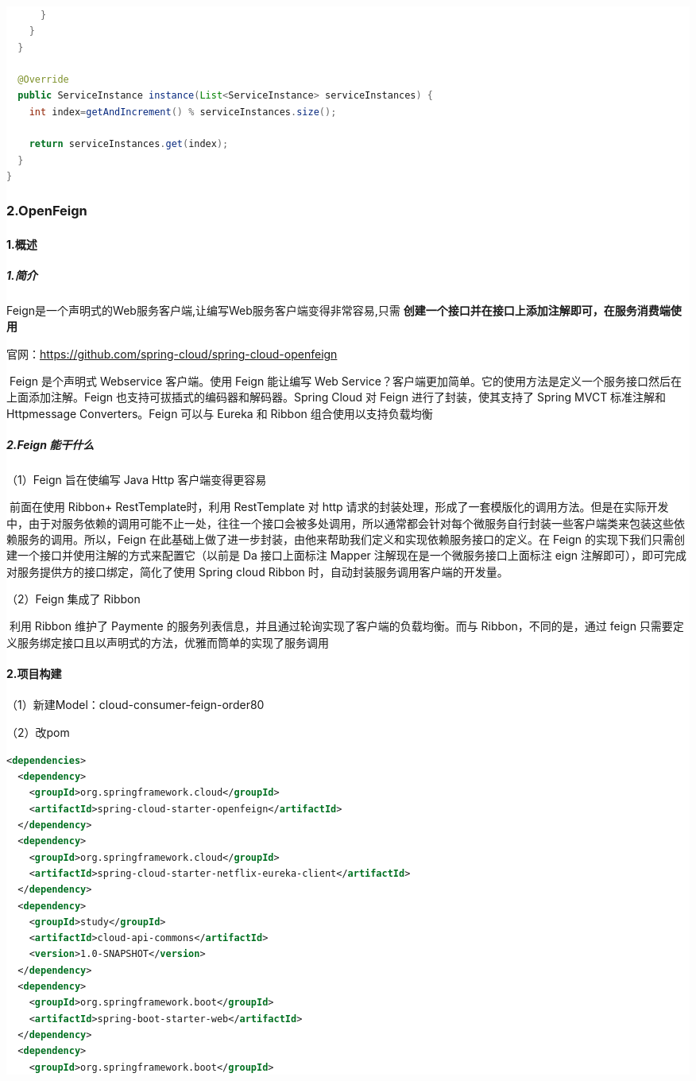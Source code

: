 ```java
      }
    }
  }

  @Override
  public ServiceInstance instance(List<ServiceInstance> serviceInstances) {
    int index=getAndIncrement() % serviceInstances.size();

    return serviceInstances.get(index);
  }
}
```

### 2.OpenFeign

#### 1.概述

##### 1.简介

​	Feign是一个声明式的Web服务客户端,让编写Web服务客户端变得非常容易,只需 **创建一个接口并在接口上添加注解即可，在服务消费端使用**

官网：https://github.com/spring-cloud/spring-cloud-openfeign

​	Feign 是个声明式 Webservice 客户端。使用 Feign 能让编写 Web Service？客户端更加简单。它的使用方法是定义一个服务接口然后在上面添加注解。Feign 也支持可拔插式的编码器和解码器。Spring Cloud 对 Feign 进行了封装，使其支持了 Spring MVCT 标准注解和 Httpmessage Converters。Feign 可以与 Eureka 和 Ribbon 组合使用以支持负载均衡	

##### 2.Feign 能干什么

（1）Feign 旨在使编写 Java Http 客户端变得更容易

​	前面在使用 Ribbon+ RestTemplate时，利用 RestTemplate 对 http 请求的封装处理，形成了一套模版化的调用方法。但是在实际开发中，由于对服务依赖的调用可能不止一处，往往一个接口会被多处调用，所以通常都会针对每个微服务自行封装一些客户端类来包装这些依赖服务的调用。所以，Feign 在此基础上做了进一步封装，由他来帮助我们定义和实现依赖服务接口的定义。在 Feign 的实现下我们只需创建一个接口并使用注解的方式来配置它（以前是 Da 接口上面标注 Mapper 注解现在是一个微服务接口上面标注 eign 注解即可），即可完成对服务提供方的接口绑定，简化了使用 Spring cloud Ribbon 时，自动封装服务调用客户端的开发量。

（2）Feign 集成了 Ribbon

​	利用 Ribbon 维护了 Paymente 的服务列表信息，并且通过轮询实现了客户端的负载均衡。而与 Ribbon，不同的是，通过 feign 只需要定义服务绑定接口且以声明式的方法，优雅而筒单的实现了服务调用

#### 2.项目构建

（1）新建Model：cloud-consumer-feign-order80

（2）改pom

```xml
<dependencies>
  <dependency>
    <groupId>org.springframework.cloud</groupId>
    <artifactId>spring-cloud-starter-openfeign</artifactId>
  </dependency>
  <dependency>
    <groupId>org.springframework.cloud</groupId>
    <artifactId>spring-cloud-starter-netflix-eureka-client</artifactId>
  </dependency>
  <dependency>
    <groupId>study</groupId>
    <artifactId>cloud-api-commons</artifactId>
    <version>1.0-SNAPSHOT</version>
  </dependency>
  <dependency>
    <groupId>org.springframework.boot</groupId>
    <artifactId>spring-boot-starter-web</artifactId>
  </dependency>
  <dependency>
    <groupId>org.springframework.boot</groupId>
```